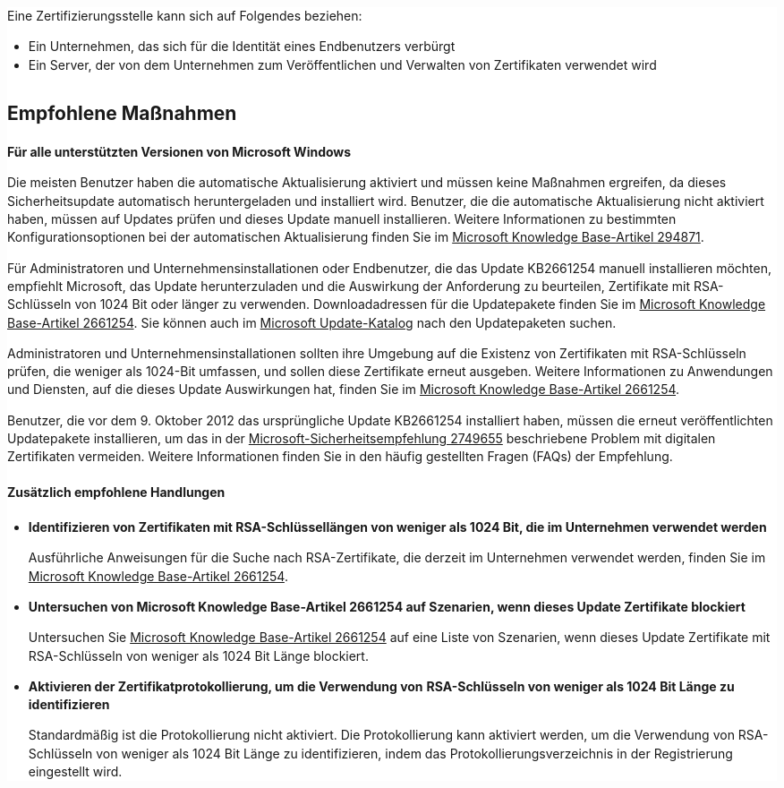 Eine Zertifizierungsstelle kann sich auf Folgendes beziehen:

-   Ein Unternehmen, das sich für die Identität eines Endbenutzers verbürgt
-   Ein Server, der von dem Unternehmen zum Veröffentlichen und Verwalten von Zertifikaten verwendet wird

Empfohlene Maßnahmen
--------------------

**Für alle unterstützten Versionen von Microsoft Windows**

Die meisten Benutzer haben die automatische Aktualisierung aktiviert und müssen keine Maßnahmen ergreifen, da dieses Sicherheitsupdate automatisch heruntergeladen und installiert wird. Benutzer, die die automatische Aktualisierung nicht aktiviert haben, müssen auf Updates prüfen und dieses Update manuell installieren. Weitere Informationen zu bestimmten Konfigurationsoptionen bei der automatischen Aktualisierung finden Sie im [Microsoft Knowledge Base-Artikel 294871](https://support.microsoft.com/kb/294871/de).

Für Administratoren und Unternehmensinstallationen oder Endbenutzer, die das Update KB2661254 manuell installieren möchten, empfiehlt Microsoft, das Update herunterzuladen und die Auswirkung der Anforderung zu beurteilen, Zertifikate mit RSA-Schlüsseln von 1024 Bit oder länger zu verwenden. Downloadadressen für die Updatepakete finden Sie im [Microsoft Knowledge Base-Artikel 2661254](https://support.microsoft.com/kb/2661254). Sie können auch im [Microsoft Update-Katalog](https://go.microsoft.com/fwlink/?linkid=96155) nach den Updatepaketen suchen.

Administratoren und Unternehmensinstallationen sollten ihre Umgebung auf die Existenz von Zertifikaten mit RSA-Schlüsseln prüfen, die weniger als 1024-Bit umfassen, und sollen diese Zertifikate erneut ausgeben. Weitere Informationen zu Anwendungen und Diensten, auf die dieses Update Auswirkungen hat, finden Sie im [Microsoft Knowledge Base-Artikel 2661254](https://support.microsoft.com/kb/2661254).

Benutzer, die vor dem 9. Oktober 2012 das ursprüngliche Update KB2661254 installiert haben, müssen die erneut veröffentlichten Updatepakete installieren, um das in der [Microsoft-Sicherheitsempfehlung 2749655](https://technet.microsoft.com/security/advisory/2749655) beschriebene Problem mit digitalen Zertifikaten vermeiden. Weitere Informationen finden Sie in den häufig gestellten Fragen (FAQs) der Empfehlung.

#### Zusätzlich empfohlene Handlungen

-   **Identifizieren von Zertifikaten mit RSA-Schlüssellängen von weniger als 1024 Bit, die im Unternehmen verwendet werden**

    Ausführliche Anweisungen für die Suche nach RSA-Zertifikate, die derzeit im Unternehmen verwendet werden, finden Sie im [Microsoft Knowledge Base-Artikel 2661254](https://support.microsoft.com/kb/2661254).

-   **Untersuchen von Microsoft Knowledge Base-Artikel 2661254 auf Szenarien, wenn dieses Update Zertifikate blockiert**

    Untersuchen Sie [Microsoft Knowledge Base-Artikel 2661254](https://support.microsoft.com/kb/2661254) auf eine Liste von Szenarien, wenn dieses Update Zertifikate mit RSA-Schlüsseln von weniger als 1024 Bit Länge blockiert.

-   **Aktivieren der Zertifikatprotokollierung, um die Verwendung von** **RSA-Schlüsseln von weniger als 1024 Bit Länge zu identifizieren**

    Standardmäßig ist die Protokollierung nicht aktiviert. Die Protokollierung kann aktiviert werden, um die Verwendung von RSA-Schlüsseln von weniger als 1024 Bit Länge zu identifizieren, indem das Protokollierungsverzeichnis in der Registrierung eingestellt wird.

